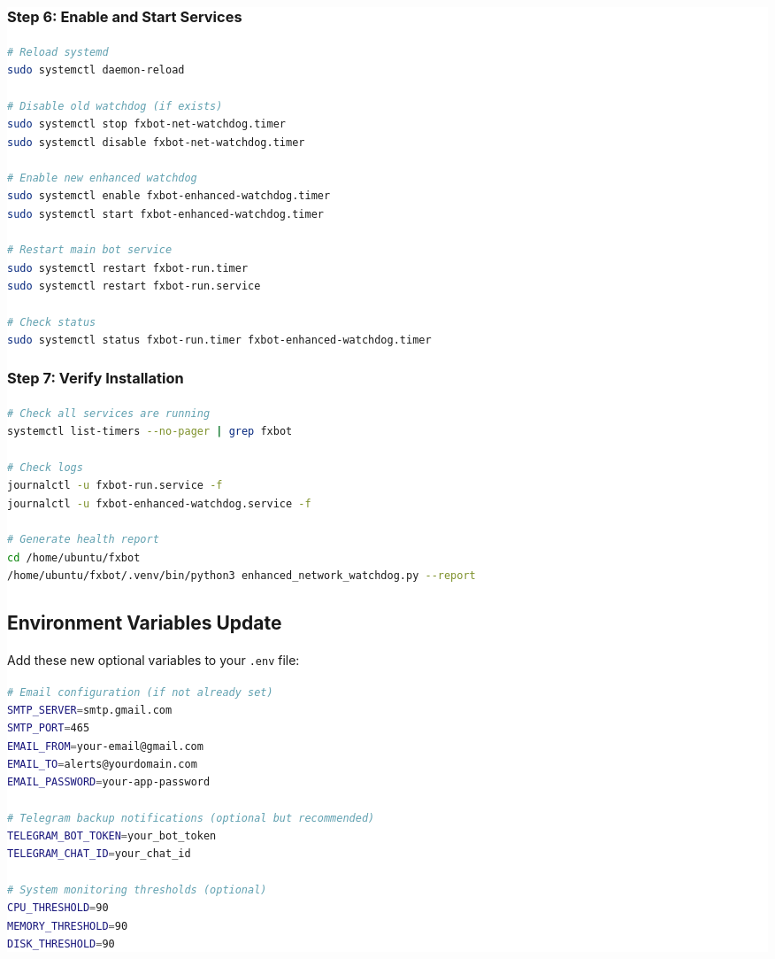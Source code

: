 ### Step 6: Enable and Start Services
```bash
# Reload systemd
sudo systemctl daemon-reload

# Disable old watchdog (if exists)
sudo systemctl stop fxbot-net-watchdog.timer
sudo systemctl disable fxbot-net-watchdog.timer

# Enable new enhanced watchdog
sudo systemctl enable fxbot-enhanced-watchdog.timer
sudo systemctl start fxbot-enhanced-watchdog.timer

# Restart main bot service
sudo systemctl restart fxbot-run.timer
sudo systemctl restart fxbot-run.service

# Check status
sudo systemctl status fxbot-run.timer fxbot-enhanced-watchdog.timer
```

### Step 7: Verify Installation
```bash
# Check all services are running
systemctl list-timers --no-pager | grep fxbot

# Check logs
journalctl -u fxbot-run.service -f
journalctl -u fxbot-enhanced-watchdog.service -f

# Generate health report
cd /home/ubuntu/fxbot
/home/ubuntu/fxbot/.venv/bin/python3 enhanced_network_watchdog.py --report
```

## Environment Variables Update

Add these new optional variables to your `.env` file:

```bash
# Email configuration (if not already set)
SMTP_SERVER=smtp.gmail.com
SMTP_PORT=465
EMAIL_FROM=your-email@gmail.com
EMAIL_TO=alerts@yourdomain.com
EMAIL_PASSWORD=your-app-password

# Telegram backup notifications (optional but recommended)
TELEGRAM_BOT_TOKEN=your_bot_token
TELEGRAM_CHAT_ID=your_chat_id

# System monitoring thresholds (optional)
CPU_THRESHOLD=90
MEMORY_THRESHOLD=90
DISK_THRESHOLD=90
```

